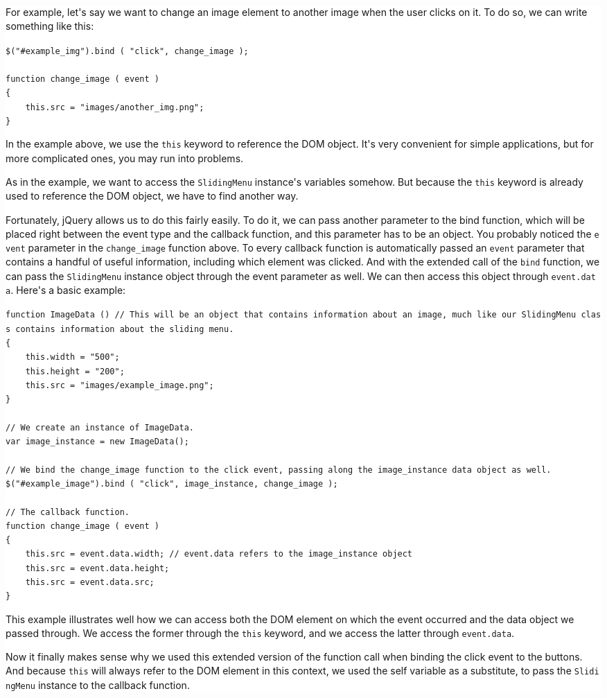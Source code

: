 For example, let's say we want to change an image element to another image when the user clicks on it. To do so, we can write something like this:

<pre><code class="language-javascript">$("#example_img").bind ( "click", change_image );

function change_image ( event )
{
    this.src = "images/another_img.png";
}</code></pre>

In the example above, we use the <code>this</code> keyword to reference the DOM object. It's very convenient for simple applications, but for more complicated ones, you may run into problems.

As in the example, we want to access the <code>SlidingMenu</code> instance's variables somehow. But because the <code>this</code> keyword is already used to reference the DOM object, we have to find another way.

Fortunately, jQuery allows us to do this fairly easily. To do it, we can pass another parameter to the bind function, which will be placed right between the event type and the callback function, and this parameter has to be an object. You probably noticed the <code>event</code> parameter in the <code>change_image</code> function above. To every callback function is automatically passed an <code>event</code> parameter that contains a handful of useful information, including which element was clicked. And with the extended call of the <code>bind</code> function, we can pass the <code>SlidingMenu</code> instance object through the event parameter as well. We can then access this object through <code>event.data</code>. Here's a basic example:

<pre><code class="language-javascript">function ImageData () // This will be an object that contains information about an image, much like our SlidingMenu class contains information about the sliding menu.
{
    this.width = "500";
    this.height = "200";
    this.src = "images/example_image.png";
}

// We create an instance of ImageData.
var image_instance = new ImageData();

// We bind the change_image function to the click event, passing along the image_instance data object as well.
$("#example_image").bind ( "click", image_instance, change_image );

// The callback function.
function change_image ( event )
{
    this.src = event.data.width; // event.data refers to the image_instance object
    this.src = event.data.height;
    this.src = event.data.src;
}</code></pre>

This example illustrates well how we can access both the DOM element on which the event occurred and the data object we passed through. We access the former through the <code>this</code> keyword, and we access the latter through <code>event.data</code>.

Now it finally makes sense why we used this extended version of the function call when binding the click event to the buttons. And because <code>this</code> will always refer to the DOM element in this context, we used the self variable as a substitute, to pass the <code>SlidingMenu</code> instance to the callback function.
